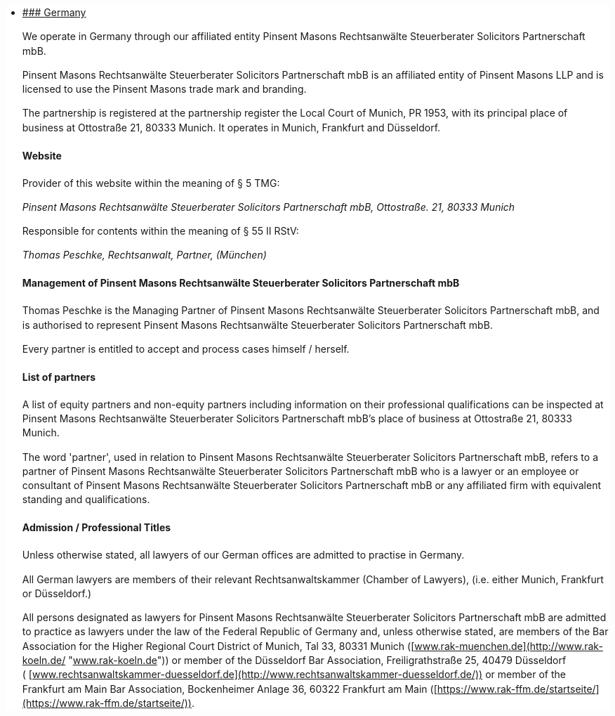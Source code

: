 * [### Germany](#)
    
    We operate in Germany through our affiliated entity Pinsent Masons Rechtsanwälte Steuerberater Solicitors Partnerschaft mbB.
    
    Pinsent Masons Rechtsanwälte Steuerberater Solicitors Partnerschaft mbB is an affiliated entity of Pinsent Masons LLP and is licensed to use the Pinsent Masons trade mark and branding.
    
    The partnership is registered at the partnership register the Local Court of Munich, PR 1953, with its principal place of business at Ottostraße 21, 80333 Munich. It operates in Munich, Frankfurt and Düsseldorf.
    
    #### Website
    
    Provider of this website within the meaning of § 5 TMG:
    
    _Pinsent Masons Rechtsanwälte Steuerberater Solicitors Partnerschaft mbB, Ottostraße. 21, 80333 Munich_
    
    Responsible for contents within the meaning of § 55 II RStV:
    
    _Thomas Peschke, Rechtsanwalt, Partner, (München)_
    
    #### Management of Pinsent Masons Rechtsanwälte Steuerberater Solicitors Partnerschaft mbB
    
    Thomas Peschke is the Managing Partner of Pinsent Masons Rechtsanwälte Steuerberater Solicitors Partnerschaft mbB, and is authorised to represent Pinsent Masons Rechtsanwälte Steuerberater Solicitors Partnerschaft mbB.
    
    Every partner is entitled to accept and process cases himself / herself.
    
    #### List of partners
    
    A list of equity partners and non-equity partners including information on their professional qualifications can be inspected at Pinsent Masons Rechtsanwälte Steuerberater Solicitors Partnerschaft mbB’s place of business at Ottostraße 21, 80333 Munich.
    
    The word 'partner', used in relation to Pinsent Masons Rechtsanwälte Steuerberater Solicitors Partnerschaft mbB, refers to a partner of Pinsent Masons Rechtsanwälte Steuerberater Solicitors Partnerschaft mbB who is a lawyer or an employee or consultant of Pinsent Masons Rechtsanwälte Steuerberater Solicitors Partnerschaft mbB or any affiliated firm with equivalent standing and qualifications.
    
    #### Admission / Professional Titles
    
    Unless otherwise stated, all lawyers of our German offices are admitted to practise in Germany.
    
    All German lawyers are members of their relevant Rechtsanwaltskammer (Chamber of Lawyers), (i.e. either Munich, Frankfurt or Düsseldorf.)
    
    All persons designated as lawyers for Pinsent Masons Rechtsanwälte Steuerberater Solicitors Partnerschaft mbB are admitted to practice as lawyers under the law of the Federal Republic of Germany and, unless otherwise stated, are members of the Bar Association for the Higher Regional Court District of Munich, Tal 33, 80331 Munich ([www.rak-muenchen.de](http://www.rak-koeln.de/ "www.rak-koeln.de")) or member of the Düsseldorf Bar Association, Freiligrathstraße 25, 40479 Düsseldorf ( [www.rechtsanwaltskammer-duesseldorf.de](http://www.rechtsanwaltskammer-duesseldorf.de/)) or member of the Frankfurt am Main Bar Association, Bockenheimer Anlage 36, 60322 Frankfurt am Main ([https://www.rak-ffm.de/startseite/](https://www.rak-ffm.de/startseite/)).
    